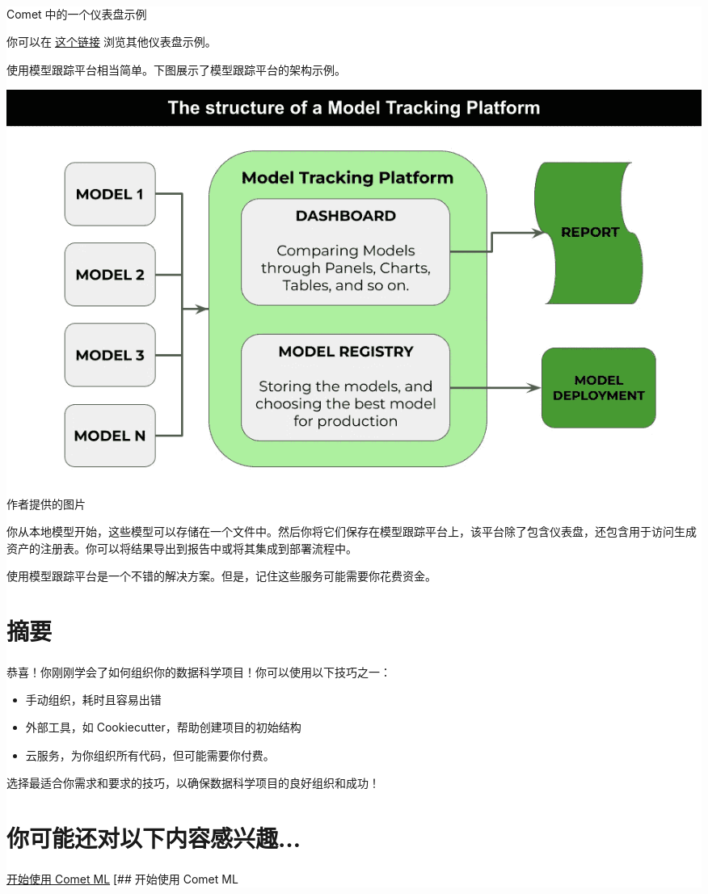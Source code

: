 Comet 中的一个仪表盘示例

你可以在 [这个链接](https://www.comet.com/packt#projects) 浏览其他仪表盘示例。

使用模型跟踪平台相当简单。下图展示了模型跟踪平台的架构示例。

![](img/b4cafe29aaace0e2322dfab77b435876.png)

作者提供的图片

你从本地模型开始，这些模型可以存储在一个文件中。然后你将它们保存在模型跟踪平台上，该平台除了包含仪表盘，还包含用于访问生成资产的注册表。你可以将结果导出到报告中或将其集成到部署流程中。

使用模型跟踪平台是一个不错的解决方案。但是，记住这些服务可能需要你花费资金。

# 摘要

恭喜！你刚刚学会了如何组织你的数据科学项目！你可以使用以下技巧之一：

+   手动组织，耗时且容易出错

+   外部工具，如 Cookiecutter，帮助创建项目的初始结构

+   云服务，为你组织所有代码，但可能需要你付费。

选择最适合你需求和要求的技巧，以确保数据科学项目的良好组织和成功！

# 你可能还对以下内容感兴趣…

[开始使用 Comet ML](https://alod83.medium.com/comet-for-data-science-e32d5e010194?source=post_page-----3710a476bf8c--------------------------------) [## 开始使用 Comet ML
